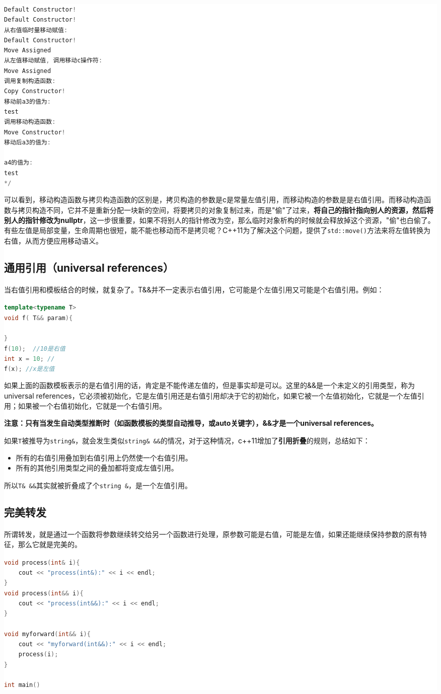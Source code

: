 ```cpp
Default Constructor!
Default Constructor!
从右值临时量移动赋值:
Default Constructor!
Move Assigned
从左值移动赋值, 调用移动c操作符:
Move Assigned
调用复制构造函数:
Copy Constructor!
移动前a3的值为:
test
调用移动构造函数:
Move Constructor!
移动后a3的值为:

a4的值为:
test
*/
```

可以看到，移动构造函数与拷贝构造函数的区别是，拷贝构造的参数是c是常量左值引用，而移动构造的参数是是右值引用。而移动构造函数与拷贝构造不同，它并不是重新分配一块新的空间，将要拷贝的对象复制过来，而是"偷"了过来，**将自己的指针指向别人的资源，然后将别人的指针修改为nullptr**，这一步很重要，如果不将别人的指针修改为空，那么临时对象析构的时候就会释放掉这个资源，"偷"也白偷了。有些左值是局部变量，生命周期也很短，能不能也移动而不是拷贝呢？C++11为了解决这个问题，提供了`std::move()`方法来将左值转换为右值，从而方便应用移动语义。

通用引用（universal references）
---
当右值引用和模板结合的时候，就复杂了。T&&并不一定表示右值引用，它可能是个左值引用又可能是个右值引用。例如：

```cpp
template<typename T>
void f( T&& param){
    
}
f(10);  //10是右值
int x = 10; //
f(x); //x是左值
```

如果上面的函数模板表示的是右值引用的话，肯定是不能传递左值的，但是事实却是可以。这里的&&是一个未定义的引用类型，称为universal references，它必须被初始化，它是左值引用还是右值引用却决于它的初始化，如果它被一个左值初始化，它就是一个左值引用；如果被一个右值初始化，它就是一个右值引用。

**注意：只有当发生自动类型推断时（如函数模板的类型自动推导，或auto关键字），&&才是一个universal references。**

如果`T`被推导为`string&`，就会发生类似`string& &&`的情况，对于这种情况，c++11增加了**引用折叠**的规则，总结如下：

* 所有的右值引用叠加到右值引用上仍然使一个右值引用。
* 所有的其他引用类型之间的叠加都将变成左值引用。

所以`T& &&`其实就被折叠成了个`string &`，是一个左值引用。

完美转发
---
所谓转发，就是通过一个函数将参数继续转交给另一个函数进行处理，原参数可能是右值，可能是左值，如果还能继续保持参数的原有特征，那么它就是完美的。

```cpp
void process(int& i){
    cout << "process(int&):" << i << endl;
}
void process(int&& i){
    cout << "process(int&&):" << i << endl;
}

void myforward(int&& i){
    cout << "myforward(int&&):" << i << endl;
    process(i);
}

int main()
```